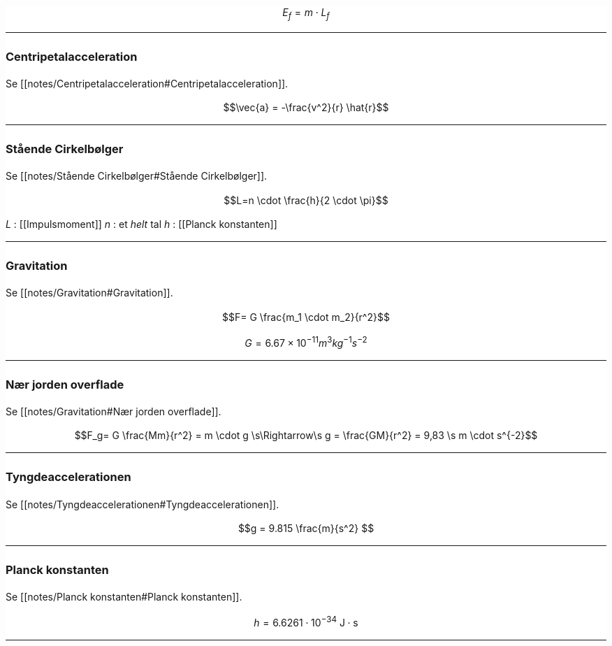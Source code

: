 $$E_{f} = m  \cdot L_f$$


---

### Centripetalacceleration
Se [[notes/Centripetalacceleration#Centripetalacceleration]].

$$\vec{a} = -\frac{v^2}{r} \hat{r}$$


---

### Stående Cirkelbølger
Se [[notes/Stående Cirkelbølger#Stående Cirkelbølger]].

$$L=n \cdot \frac{h}{2 \cdot \pi}$$

$L$ : [[Impulsmoment]]
$n$ : et *helt* tal
$h$ : [[Planck konstanten]]

---

### Gravitation
Se [[notes/Gravitation#Gravitation]].

$$F= G \frac{m_1 \cdot m_2}{r^2}$$

$$G = 6.67 \times 10^{-11} m^3kg^{-1}s^{-2}$$


---

### Nær jorden overflade
Se [[notes/Gravitation#Nær jorden overflade]].

$$F_g= G \frac{Mm}{r^2} = m \cdot g \s\Rightarrow\s g = \frac{GM}{r^2} = 9,83 \s m \cdot s^{-2}$$


---

### Tyngdeaccelerationen
Se [[notes/Tyngdeaccelerationen#Tyngdeaccelerationen]].

$$g = 9.815  \frac{m}{s^2} $$


---

### Planck konstanten
Se [[notes/Planck konstanten#Planck konstanten]].

$$h = 6.6261 \cdot 10^{-34} \:\text{J} \cdot \text{s}$$


---
